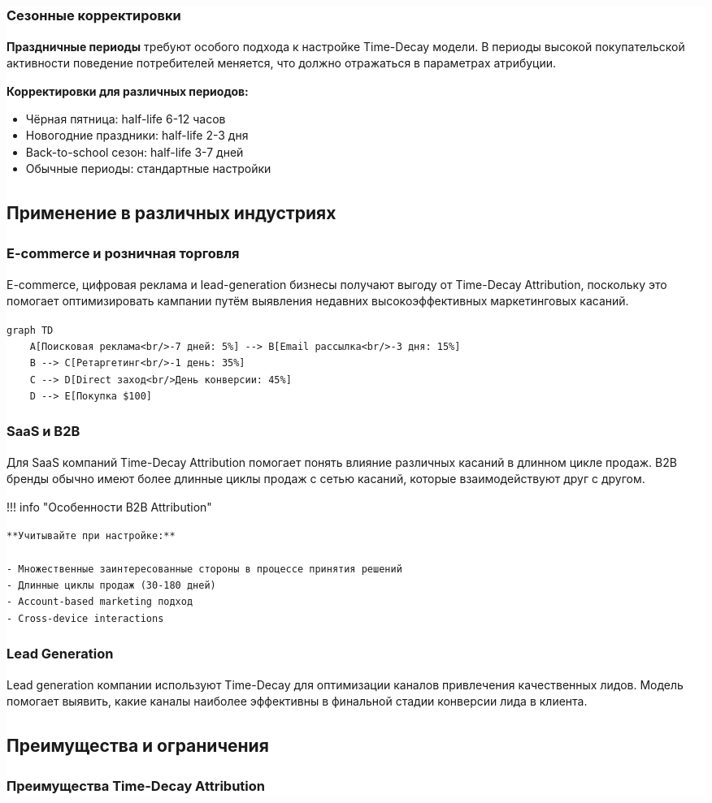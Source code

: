 ### Сезонные корректировки

**Праздничные периоды** требуют особого подхода к настройке Time-Decay модели. В периоды высокой покупательской активности поведение потребителей меняется, что должно отражаться в параметрах атрибуции.

**Корректировки для различных периодов:**

- Чёрная пятница: half-life 6-12 часов
- Новогодние праздники: half-life 2-3 дня
- Back-to-school сезон: half-life 3-7 дней
- Обычные периоды: стандартные настройки

## Применение в различных индустриях

### E-commerce и розничная торговля

E-commerce, цифровая реклама и lead-generation бизнесы получают выгоду от Time-Decay Attribution, поскольку это помогает оптимизировать кампании путём выявления недавних высокоэффективных маркетинговых касаний.

```mermaid
graph TD
    A[Поисковая реклама<br/>-7 дней: 5%] --> B[Email рассылка<br/>-3 дня: 15%]
    B --> C[Ретаргетинг<br/>-1 день: 35%]
    C --> D[Direct заход<br/>День конверсии: 45%]
    D --> E[Покупка $100]
```

### SaaS и B2B

Для SaaS компаний Time-Decay Attribution помогает понять влияние различных касаний в длинном цикле продаж. B2B бренды обычно имеют более длинные циклы продаж с сетью касаний, которые взаимодействуют друг с другом.

!!! info "Особенности B2B Attribution"

    **Учитывайте при настройке:**
    
    - Множественные заинтересованные стороны в процессе принятия решений
    - Длинные циклы продаж (30-180 дней)
    - Account-based marketing подход
    - Cross-device interactions

### Lead Generation

Lead generation компании используют Time-Decay для оптимизации каналов привлечения качественных лидов. Модель помогает выявить, какие каналы наиболее эффективны в финальной стадии конверсии лида в клиента.

## Преимущества и ограничения

### Преимущества Time-Decay Attribution
